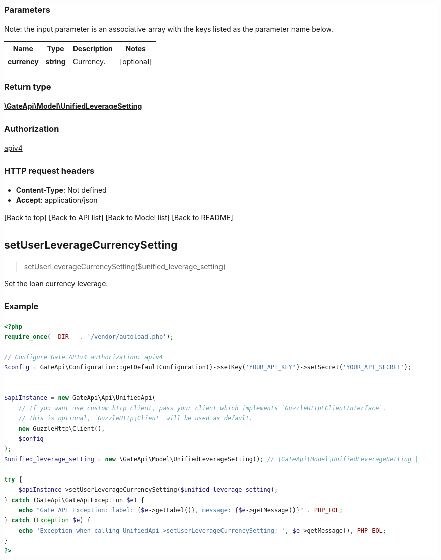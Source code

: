 ### Parameters

Note: the input parameter is an associative array with the keys listed as the parameter name below.


Name | Type | Description  | Notes
------------- | ------------- | ------------- | -------------
 **currency** | **string**| Currency. | [optional]

### Return type

[**\GateApi\Model\UnifiedLeverageSetting**](../Model/UnifiedLeverageSetting.md)

### Authorization

[apiv4](../../README.md#apiv4)

### HTTP request headers

- **Content-Type**: Not defined
- **Accept**: application/json

[[Back to top]](#) [[Back to API list]](../../README.md#documentation-for-api-endpoints)
[[Back to Model list]](../../README.md#documentation-for-models)
[[Back to README]](../../README.md)


## setUserLeverageCurrencySetting

> setUserLeverageCurrencySetting($unified_leverage_setting)

Set the loan currency leverage.

### Example

```php
<?php
require_once(__DIR__ . '/vendor/autoload.php');

// Configure Gate APIv4 authorization: apiv4
$config = GateApi\Configuration::getDefaultConfiguration()->setKey('YOUR_API_KEY')->setSecret('YOUR_API_SECRET');


$apiInstance = new GateApi\Api\UnifiedApi(
    // If you want use custom http client, pass your client which implements `GuzzleHttp\ClientInterface`.
    // This is optional, `GuzzleHttp\Client` will be used as default.
    new GuzzleHttp\Client(),
    $config
);
$unified_leverage_setting = new \GateApi\Model\UnifiedLeverageSetting(); // \GateApi\Model\UnifiedLeverageSetting | 

try {
    $apiInstance->setUserLeverageCurrencySetting($unified_leverage_setting);
} catch (GateApi\GateApiException $e) {
    echo "Gate API Exception: label: {$e->getLabel()}, message: {$e->getMessage()}" . PHP_EOL;
} catch (Exception $e) {
    echo 'Exception when calling UnifiedApi->setUserLeverageCurrencySetting: ', $e->getMessage(), PHP_EOL;
}
?>
```
